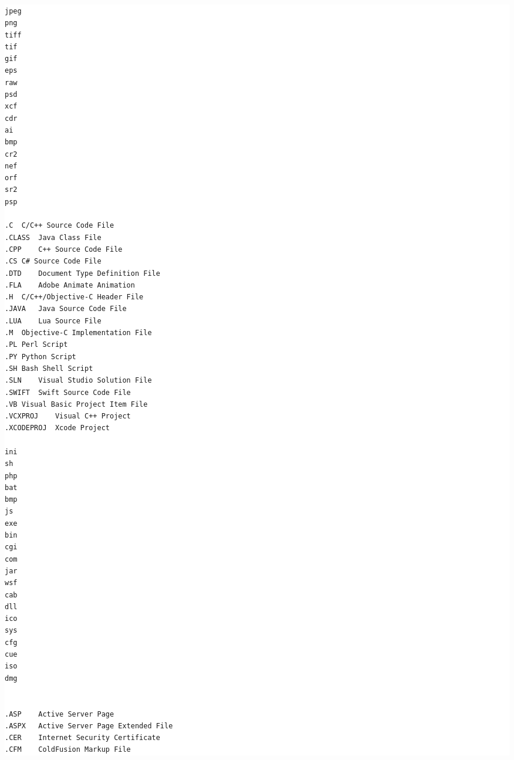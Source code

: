```
jpeg
png
tiff
tif
gif
eps
raw
psd
xcf
cdr
ai
bmp
cr2
nef
orf
sr2
psp

.C	C/C++ Source Code File
.CLASS	Java Class File
.CPP	C++ Source Code File
.CS	C# Source Code File
.DTD	Document Type Definition File
.FLA	Adobe Animate Animation
.H	C/C++/Objective-C Header File
.JAVA	Java Source Code File
.LUA	Lua Source File
.M	Objective-C Implementation File
.PL	Perl Script
.PY	Python Script
.SH	Bash Shell Script
.SLN	Visual Studio Solution File
.SWIFT	Swift Source Code File
.VB	Visual Basic Project Item File
.VCXPROJ	Visual C++ Project
.XCODEPROJ	Xcode Project

ini
sh
php
bat
bmp
js
exe
bin
cgi
com
jar
wsf
cab
dll
ico
sys
cfg
cue
iso
dmg


.ASP	Active Server Page
.ASPX	Active Server Page Extended File
.CER	Internet Security Certificate
.CFM	ColdFusion Markup File
```